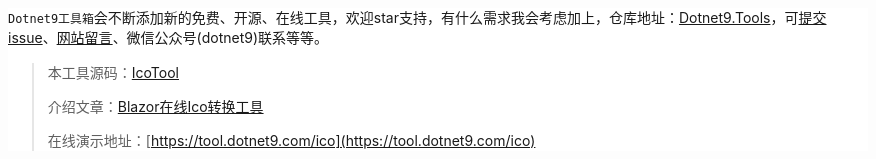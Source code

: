 `Dotnet9工具箱`会不断添加新的免费、开源、在线工具，欢迎star支持，有什么需求我会考虑加上，仓库地址：[Dotnet9.Tools](https://github.com/dotnet9/dotnet9.com)，可[提交issue](https://github.com/dotnet9/dotnet9.com/issues/new)、[网站留言](https://dotnet9.com)、微信公众号(dotnet9)联系等等。

>本工具源码：[IcoTool](https://github.com/dotnet9/dotnet9.com/blob/develop/src/Dotnet9.Tools.Web/Pages/Public/ImageTools/IcoTool.razor)
>
>介绍文章：[Blazor在线Ico转换工具](https://dotnet9.com/?p=1715（在新窗口中打开）)
>
>在线演示地址：[https://tool.dotnet9.com/ico](https://tool.dotnet9.com/ico)